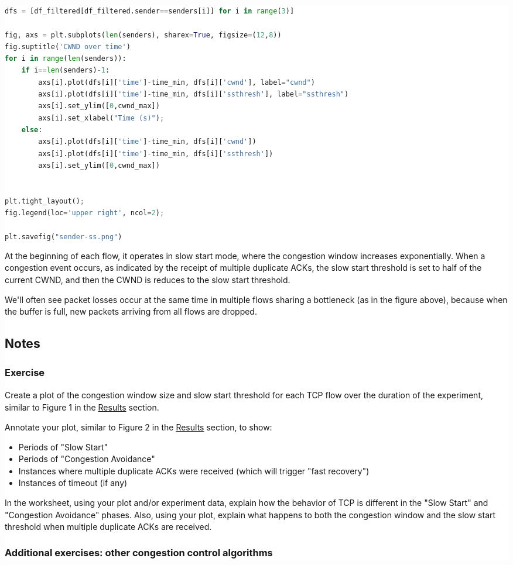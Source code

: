 ```python
dfs = [df_filtered[df_filtered.sender==senders[i]] for i in range(3)]

fig, axs = plt.subplots(len(senders), sharex=True, figsize=(12,8))
fig.suptitle('CWND over time')
for i in range(len(senders)):
    if i==len(senders)-1:
        axs[i].plot(dfs[i]['time']-time_min, dfs[i]['cwnd'], label="cwnd")
        axs[i].plot(dfs[i]['time']-time_min, dfs[i]['ssthresh'], label="ssthresh")
        axs[i].set_ylim([0,cwnd_max])
        axs[i].set_xlabel("Time (s)");
    else:
        axs[i].plot(dfs[i]['time']-time_min, dfs[i]['cwnd'])
        axs[i].plot(dfs[i]['time']-time_min, dfs[i]['ssthresh'])
        axs[i].set_ylim([0,cwnd_max])


plt.tight_layout();
fig.legend(loc='upper right', ncol=2);

plt.savefig("sender-ss.png")
```

At the beginning of each flow, it operates in slow start mode, where the congestion window increases exponentially. When a congestion event occurs, as indicated by the receipt of multiple duplicate ACKs, the slow start threshold is set to half of the current CWND, and then the CWND is reduces to the slow start threshold.

We'll often see packet losses occur at the same time in multiple flows sharing a bottleneck (as in the figure above), because when the buffer is full, new packets arriving from all flows are dropped.

## Notes

### Exercise

Create a plot of the congestion window size and slow start threshold for each TCP flow over the duration of the experiment, similar to Figure 1 in the [Results](#results) section.

Annotate your plot, similar to Figure 2 in the [Results](#results) section, to show:

*   Periods of "Slow Start"
*   Periods of "Congestion Avoidance"
*   Instances where multiple duplicate ACKs were received (which will trigger "fast recovery")
*   Instances of timeout (if any)

In the worksheet, using your plot and/or experiment data, explain how the behavior of TCP is different in the "Slow Start" and "Congestion Avoidance" phases. Also, using your plot, explain what happens to both the congestion window and the slow start threshold when multiple duplicate ACKs are received.

### Additional exercises: other congestion control algorithms
